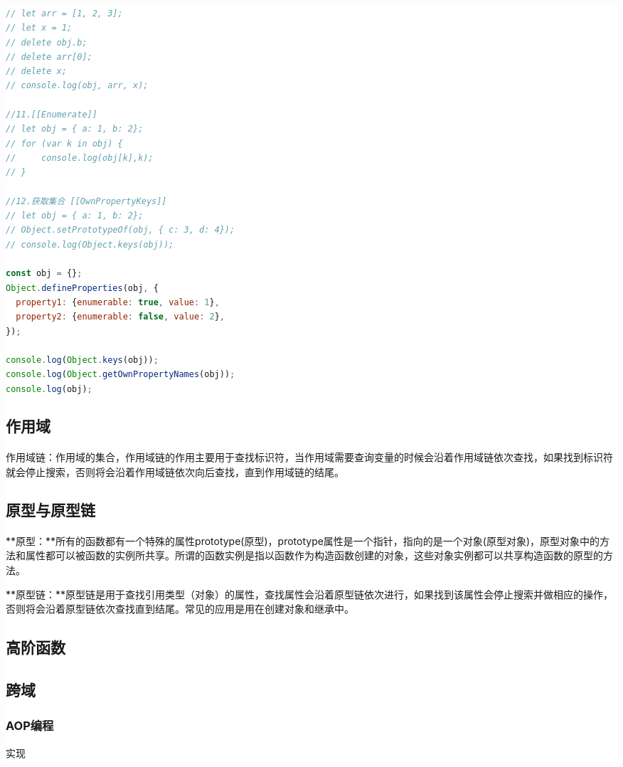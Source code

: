 ```javascript
// let arr = [1, 2, 3];
// let x = 1;
// delete obj.b;
// delete arr[0];
// delete x;
// console.log(obj, arr, x);

//11.[[Enumerate]]
// let obj = { a: 1, b: 2};
// for (var k in obj) {
//     console.log(obj[k],k);
// }

//12.获取集合 [[OwnPropertyKeys]]
// let obj = { a: 1, b: 2};
// Object.setPrototypeOf(obj, { c: 3, d: 4});
// console.log(Object.keys(obj));

const obj = {};
Object.defineProperties(obj, {
  property1: {enumerable: true, value: 1},
  property2: {enumerable: false, value: 2},
});

console.log(Object.keys(obj));
console.log(Object.getOwnPropertyNames(obj));
console.log(obj);
```

## 作用域

作用域链：作用域的集合，作用域链的作用主要用于查找标识符，当作用域需要查询变量的时候会沿着作用域链依次查找，如果找到标识符就会停止搜索，否则将会沿着作用域链依次向后查找，直到作用域链的结尾。

## 原型与原型链

**原型：**所有的函数都有一个特殊的属性prototype(原型)，prototype属性是一个指针，指向的是一个对象(原型对象)，原型对象中的方法和属性都可以被函数的实例所共享。所谓的函数实例是指以函数作为构造函数创建的对象，这些对象实例都可以共享构造函数的原型的方法。

**原型链：**原型链是用于查找引用类型（对象）的属性，查找属性会沿着原型链依次进行，如果找到该属性会停止搜索并做相应的操作，否则将会沿着原型链依次查找直到结尾。常见的应用是用在创建对象和继承中。

## 高阶函数

## 跨域

### AOP编程

实现

```javascript

```
